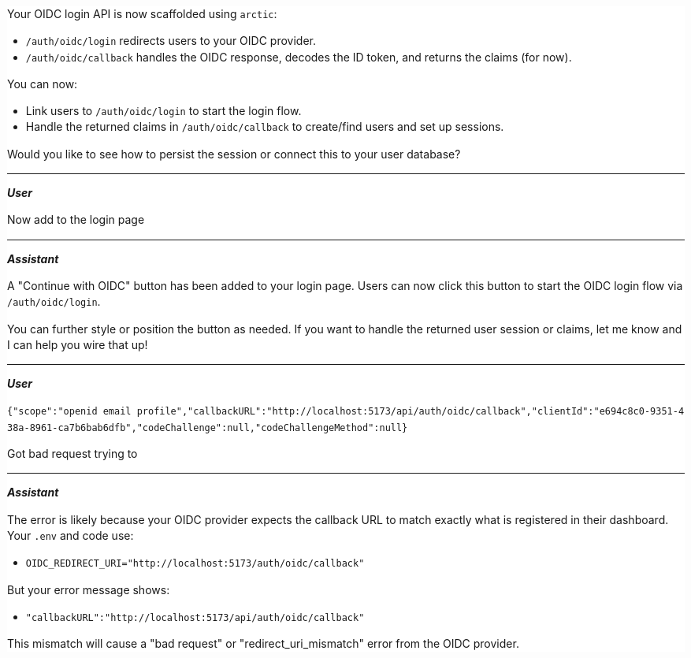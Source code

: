 ````

````

````

````
Your OIDC login API is now scaffolded using `arctic`:

- `/auth/oidc/login` redirects users to your OIDC provider.
- `/auth/oidc/callback` handles the OIDC response, decodes the ID token, and returns the claims (for now).

You can now:
- Link users to `/auth/oidc/login` to start the login flow.
- Handle the returned claims in `/auth/oidc/callback` to create/find users and set up sessions.

Would you like to see how to persist the session or connect this to your user database?

---

_**User**_

Now add to the login page

---

_**Assistant**_


````

````
A "Continue with OIDC" button has been added to your login page. Users can now click this button to start the OIDC login flow via `/auth/oidc/login`.

You can further style or position the button as needed. If you want to handle the returned user session or claims, let me know and I can help you wire that up!

---

_**User**_

`{"scope":"openid email profile","callbackURL":"http://localhost:5173/api/auth/oidc/callback","clientId":"e694c8c0-9351-438a-8961-ca7b6bab6dfb","codeChallenge":null,"codeChallengeMethod":null}`

Got bad request trying to 

---

_**Assistant**_

The error is likely because your OIDC provider expects the callback URL to match exactly what is registered in their dashboard. Your `.env` and code use:

- `OIDC_REDIRECT_URI="http://localhost:5173/auth/oidc/callback"`

But your error message shows:

- `"callbackURL":"http://localhost:5173/api/auth/oidc/callback"`

This mismatch will cause a "bad request" or "redirect_uri_mismatch" error from the OIDC provider.
